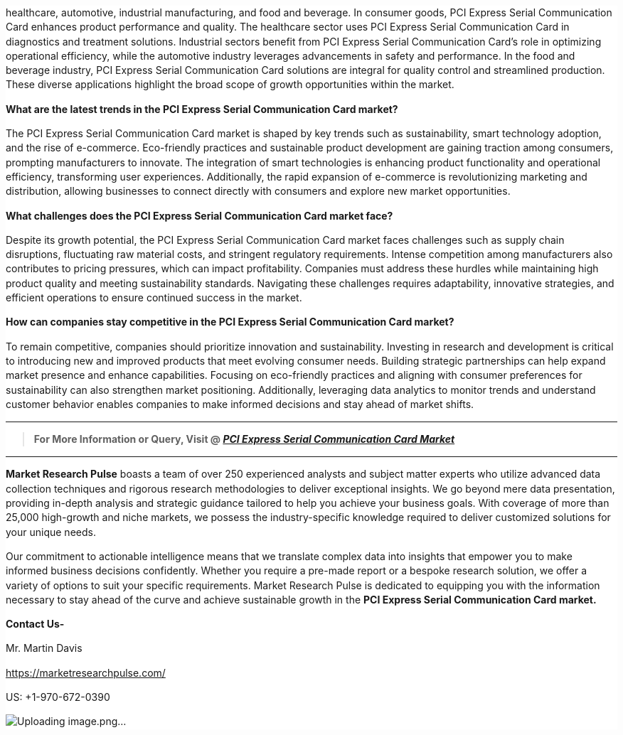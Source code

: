 healthcare, automotive, industrial manufacturing, and food and beverage. In consumer goods, PCI Express Serial Communication Card enhances product performance and quality. The healthcare sector uses PCI Express Serial Communication Card in diagnostics and treatment solutions. Industrial sectors benefit from PCI Express Serial Communication Card&rsquo;s role in optimizing operational efficiency, while the automotive industry leverages advancements in safety and performance. In the food and beverage industry, PCI Express Serial Communication Card solutions are integral for quality control and streamlined production. These diverse applications highlight the broad scope of growth opportunities within the market.</p><p><strong>What are the latest trends in the PCI Express Serial Communication Card market?</strong></p><p>The PCI Express Serial Communication Card market is shaped by key trends such as sustainability, smart technology adoption, and the rise of e-commerce. Eco-friendly practices and sustainable product development are gaining traction among consumers, prompting manufacturers to innovate. The integration of smart technologies is enhancing product functionality and operational efficiency, transforming user experiences. Additionally, the rapid expansion of e-commerce is revolutionizing marketing and distribution, allowing businesses to connect directly with consumers and explore new market opportunities.</p><p><strong>What challenges does the PCI Express Serial Communication Card market face?</strong></p><p>Despite its growth potential, the PCI Express Serial Communication Card market faces challenges such as supply chain disruptions, fluctuating raw material costs, and stringent regulatory requirements. Intense competition among manufacturers also contributes to pricing pressures, which can impact profitability. Companies must address these hurdles while maintaining high product quality and meeting sustainability standards. Navigating these challenges requires adaptability, innovative strategies, and efficient operations to ensure continued success in the market.</p><p><strong>How can companies stay competitive in the PCI Express Serial Communication Card market?</strong></p><p>To remain competitive, companies should prioritize innovation and sustainability. Investing in research and development is critical to introducing new and improved products that meet evolving consumer needs. Building strategic partnerships can help expand market presence and enhance capabilities. Focusing on eco-friendly practices and aligning with consumer preferences for sustainability can also strengthen market positioning. Additionally, leveraging data analytics to monitor trends and understand customer behavior enables companies to make informed decisions and stay ahead of market shifts.</p><hr /><blockquote><p><strong>For More Information or Query, Visit @&nbsp;<em><a href="https://marketresearchpulse.com/report/63517/pci-express-serial-communication-card-market?utm_source=Linkedin&utm_medium=019">PCI Express Serial Communication Card Market</a></em></strong></p></blockquote><hr /><p><strong>Market Research Pulse</strong> boasts a team of over 250 experienced analysts and subject matter experts who utilize advanced data collection techniques and rigorous research methodologies to deliver exceptional insights. We go beyond mere data presentation, providing in-depth analysis and strategic guidance tailored to help you achieve your business goals. With coverage of more than 25,000 high-growth and niche markets, we possess the industry-specific knowledge required to deliver customized solutions for your unique needs.</p><p>Our commitment to actionable intelligence means that we translate complex data into insights that empower you to make informed business decisions confidently. Whether you require a pre-made report or a bespoke research solution, we offer a variety of options to suit your specific requirements. Market Research Pulse is dedicated to equipping you with the information necessary to stay ahead of the curve and achieve sustainable growth in the <strong>PCI Express Serial Communication Card market.</strong></p><p><strong>Contact Us-</strong></p><p>Mr. Martin Davis</p><p>https://marketresearchpulse.com/</p><p>US: +1-970-672-0390</p>
![Uploading image.png…]()
